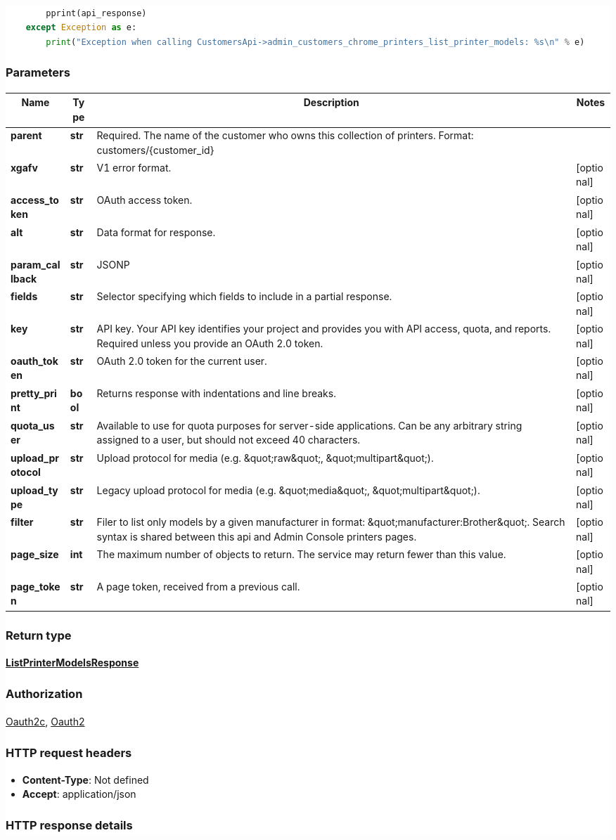 ```python
        pprint(api_response)
    except Exception as e:
        print("Exception when calling CustomersApi->admin_customers_chrome_printers_list_printer_models: %s\n" % e)
```



### Parameters


Name | Type | Description  | Notes
------------- | ------------- | ------------- | -------------
 **parent** | **str**| Required. The name of the customer who owns this collection of printers. Format: customers/{customer_id} | 
 **xgafv** | **str**| V1 error format. | [optional] 
 **access_token** | **str**| OAuth access token. | [optional] 
 **alt** | **str**| Data format for response. | [optional] 
 **param_callback** | **str**| JSONP | [optional] 
 **fields** | **str**| Selector specifying which fields to include in a partial response. | [optional] 
 **key** | **str**| API key. Your API key identifies your project and provides you with API access, quota, and reports. Required unless you provide an OAuth 2.0 token. | [optional] 
 **oauth_token** | **str**| OAuth 2.0 token for the current user. | [optional] 
 **pretty_print** | **bool**| Returns response with indentations and line breaks. | [optional] 
 **quota_user** | **str**| Available to use for quota purposes for server-side applications. Can be any arbitrary string assigned to a user, but should not exceed 40 characters. | [optional] 
 **upload_protocol** | **str**| Upload protocol for media (e.g. \&quot;raw\&quot;, \&quot;multipart\&quot;). | [optional] 
 **upload_type** | **str**| Legacy upload protocol for media (e.g. \&quot;media\&quot;, \&quot;multipart\&quot;). | [optional] 
 **filter** | **str**| Filer to list only models by a given manufacturer in format: \&quot;manufacturer:Brother\&quot;. Search syntax is shared between this api and Admin Console printers pages. | [optional] 
 **page_size** | **int**| The maximum number of objects to return. The service may return fewer than this value. | [optional] 
 **page_token** | **str**| A page token, received from a previous call. | [optional] 

### Return type

[**ListPrinterModelsResponse**](ListPrinterModelsResponse.md)

### Authorization

[Oauth2c](../README.md#Oauth2c), [Oauth2](../README.md#Oauth2)

### HTTP request headers

 - **Content-Type**: Not defined
 - **Accept**: application/json

### HTTP response details
